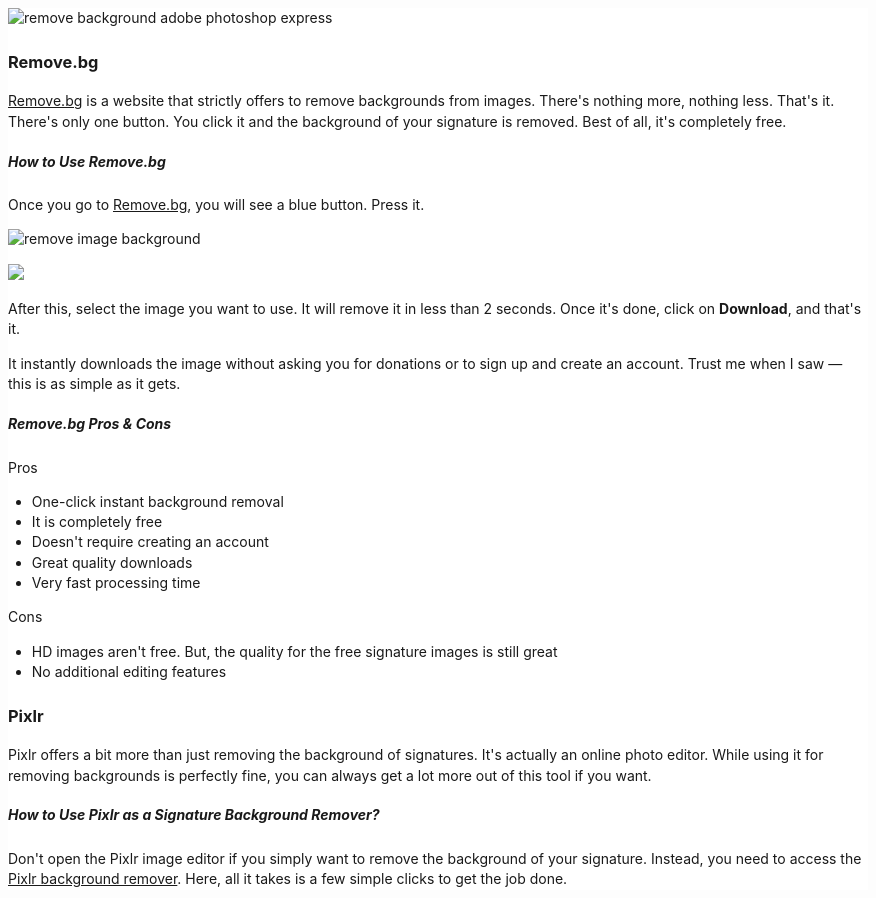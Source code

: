 ![remove background adobe photoshop express](https://images.wondershare.com/filmora/article-images/2023/03/adobe-download.png)

### Remove.bg

[Remove.bg](https://www.remove.bg/) is a website that strictly offers to remove backgrounds from images. There's nothing more, nothing less. That's it. There's only one button. You click it and the background of your signature is removed. Best of all, it's completely free.

##### How to Use Remove.bg

Once you go to [Remove.bg](https://www.remove.bg/), you will see a blue button. Press it.

![remove image background](https://images.wondershare.com/filmora/article-images/2023/03/remove-bg.png)


<a href="https://estore.winxdvd.com/order/checkout.php?PRODS=12653853&QTY=1&AFFILIATE=108875&CART=1"><img src="https://secure.avangate.com/images/merchant/bcb41ccdc4363c6848a1d760f26c28a0/products/14_videoproc-converter-ai-box.png" border="0"></a>

After this, select the image you want to use. It will remove it in less than 2 seconds. Once it's done, click on **Download**, and that's it.

It instantly downloads the image without asking you for donations or to sign up and create an account. Trust me when I saw — this is as simple as it gets.

##### Remove.bg Pros & Cons

 Pros

* One-click instant background removal
* It is completely free
* Doesn't require creating an account
* Great quality downloads
* Very fast processing time

 Cons

* HD images aren't free. But, the quality for the free signature images is still great
* No additional editing features


<a href="https://secure.2checkout.com/order/checkout.php?PRODS=2337838&QTY=1&AFFILIATE=108875&CART=1"><iframe width="640" height="390" src="https://www.youtube.com/embed/rzZwphIv4RM" title="APFill - Ink and Toner Coverage Calculator" frameborder="0" allow="accelerometer; autoplay; clipboard-write; encrypted-media; gyroscope; picture-in-picture; web-share" referrerpolicy="strict-origin-when-cross-origin" allowfullscreen></iframe></a>

### Pixlr

Pixlr offers a bit more than just removing the background of signatures. It's actually an online photo editor. While using it for removing backgrounds is perfectly fine, you can always get a lot more out of this tool if you want.

##### How to Use Pixlr as a Signature Background Remover?

Don't open the Pixlr image editor if you simply want to remove the background of your signature. Instead, you need to access the [Pixlr background remover](https://pixlr.com/remove-background/). Here, all it takes is a few simple clicks to get the job done.
